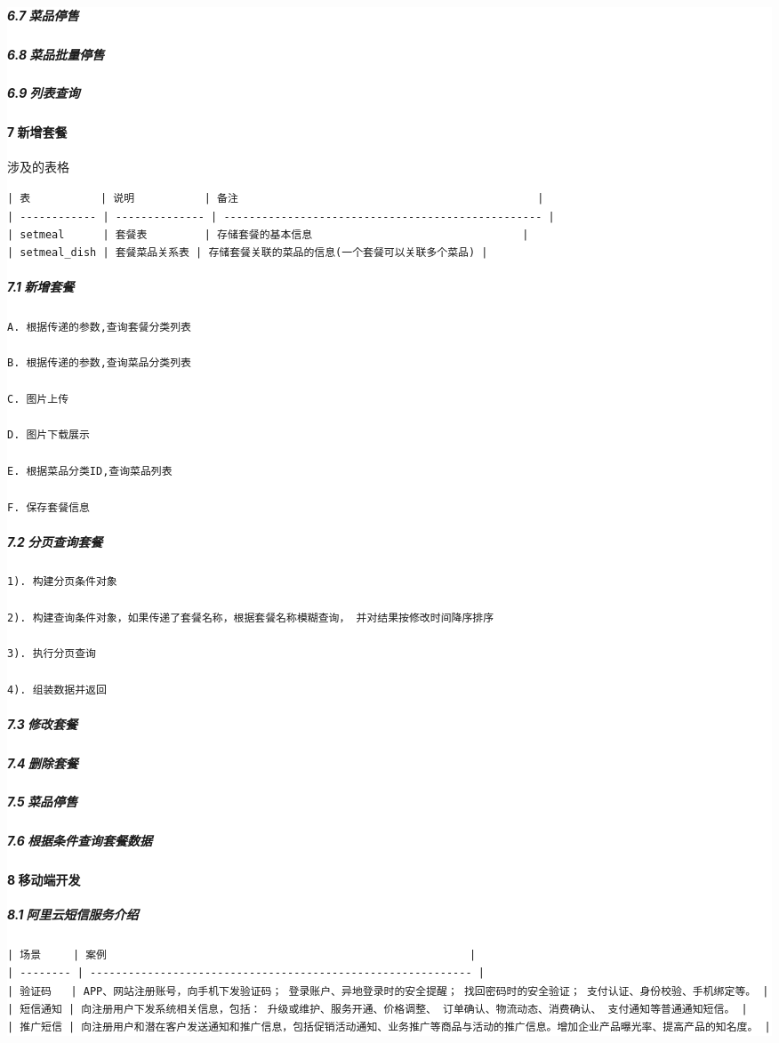 ##### 6.7  菜品停售

##### 6.8  菜品批量停售

##### 6.9  列表查询
    
#### 7 新增套餐

涉及的表格

    | 表           | 说明           | 备注                                               |
    | ------------ | -------------- | -------------------------------------------------- |
    | setmeal      | 套餐表         | 存储套餐的基本信息                                 |
    | setmeal_dish | 套餐菜品关系表 | 存储套餐关联的菜品的信息(一个套餐可以关联多个菜品) |

##### 7.1 新增套餐

    A. 根据传递的参数,查询套餐分类列表
    
    B. 根据传递的参数,查询菜品分类列表
    
    C. 图片上传
    
    D. 图片下载展示
    
    E. 根据菜品分类ID,查询菜品列表
    
    F. 保存套餐信息

##### 7.2 分页查询套餐
    
    1). 构建分页条件对象
    
    2). 构建查询条件对象，如果传递了套餐名称，根据套餐名称模糊查询， 并对结果按修改时间降序排序
    
    3). 执行分页查询
    
    4). 组装数据并返回


##### 7.3 修改套餐

##### 7.4 删除套餐

##### 7.5 菜品停售

##### 7.6 根据条件查询套餐数据

#### 8 移动端开发

##### 8.1 阿里云短信服务介绍

    | 场景     | 案例                                                         |
    | -------- | ------------------------------------------------------------ |
    | 验证码   | APP、网站注册账号，向手机下发验证码； 登录账户、异地登录时的安全提醒； 找回密码时的安全验证； 支付认证、身份校验、手机绑定等。 |
    | 短信通知 | 向注册用户下发系统相关信息，包括： 升级或维护、服务开通、价格调整、 订单确认、物流动态、消费确认、 支付通知等普通通知短信。 |
    | 推广短信 | 向注册用户和潜在客户发送通知和推广信息，包括促销活动通知、业务推广等商品与活动的推广信息。增加企业产品曝光率、提高产品的知名度。 |
    